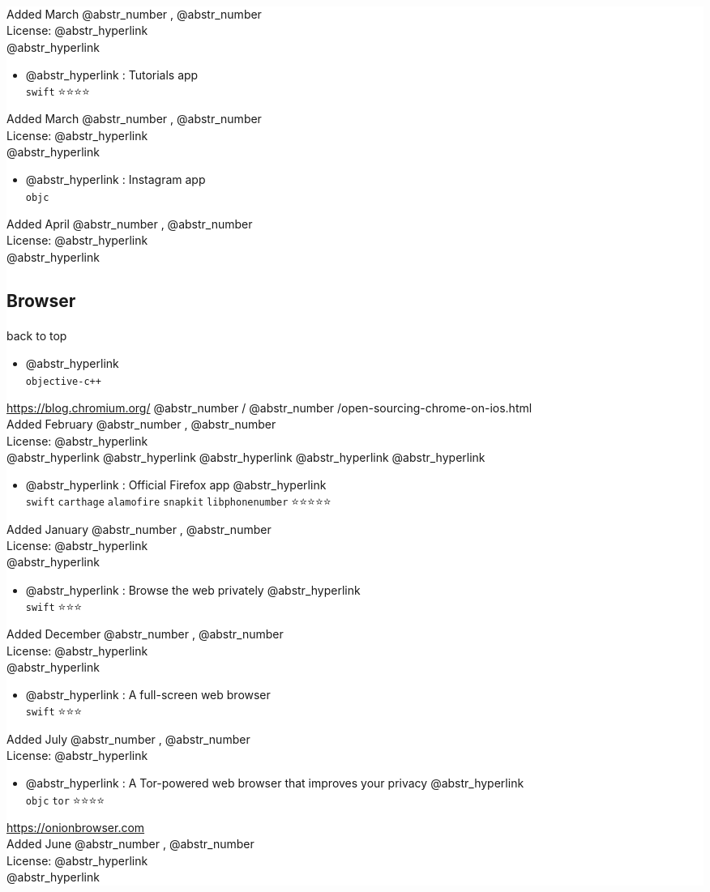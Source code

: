 Added March @abstr_number , @abstr_number   
License: @abstr_hyperlink   
@abstr_hyperlink 

  * @abstr_hyperlink : Tutorials app   
`swift` ⭐⭐⭐⭐

Added March @abstr_number , @abstr_number   
License: @abstr_hyperlink   
@abstr_hyperlink 

  * @abstr_hyperlink : Instagram app   
`objc`

Added April @abstr_number , @abstr_number   
License: @abstr_hyperlink   
@abstr_hyperlink 




## Browser

back to top 

  * @abstr_hyperlink   
`objective-c++`

https://blog.chromium.org/ @abstr_number / @abstr_number /open-sourcing-chrome-on-ios.html  
Added February @abstr_number , @abstr_number   
License: @abstr_hyperlink   
@abstr_hyperlink @abstr_hyperlink @abstr_hyperlink @abstr_hyperlink @abstr_hyperlink 

  * @abstr_hyperlink : Official Firefox app @abstr_hyperlink   
`swift` `carthage` `alamofire` `snapkit` `libphonenumber` ⭐⭐⭐⭐⭐

Added January @abstr_number , @abstr_number   
License: @abstr_hyperlink   
@abstr_hyperlink 

  * @abstr_hyperlink : Browse the web privately @abstr_hyperlink   
`swift` ⭐⭐⭐

Added December @abstr_number , @abstr_number   
License: @abstr_hyperlink   
@abstr_hyperlink 

  * @abstr_hyperlink : A full-screen web browser   
`swift` ⭐⭐⭐

Added July @abstr_number , @abstr_number   
License: @abstr_hyperlink 

  * @abstr_hyperlink : A Tor-powered web browser that improves your privacy @abstr_hyperlink   
`objc` `tor` ⭐⭐⭐⭐

https://onionbrowser.com  
Added June @abstr_number , @abstr_number   
License: @abstr_hyperlink   
@abstr_hyperlink 
